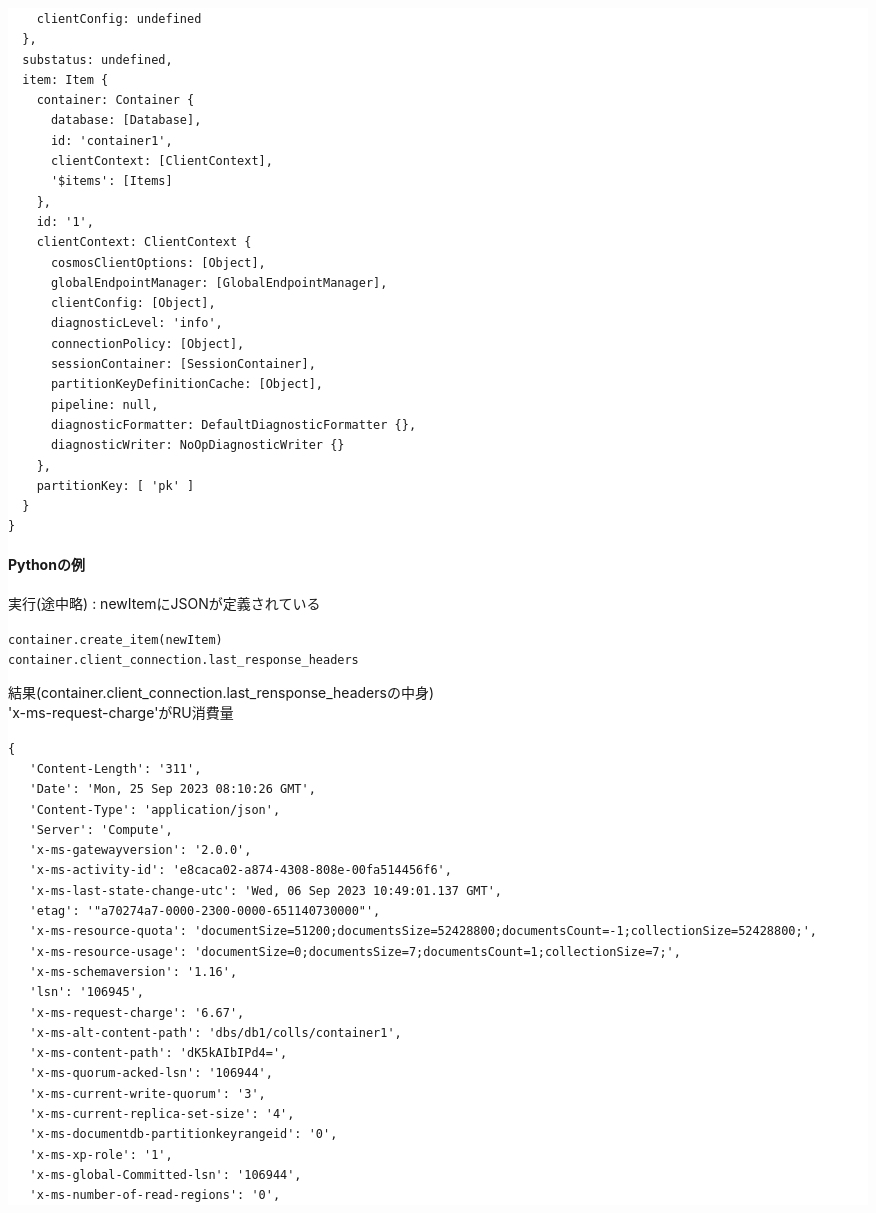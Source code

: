 ```
    clientConfig: undefined
  },
  substatus: undefined,
  item: Item {
    container: Container {
      database: [Database],
      id: 'container1',
      clientContext: [ClientContext],
      '$items': [Items]
    },
    id: '1',
    clientContext: ClientContext {
      cosmosClientOptions: [Object],
      globalEndpointManager: [GlobalEndpointManager],
      clientConfig: [Object],
      diagnosticLevel: 'info',
      connectionPolicy: [Object],
      sessionContainer: [SessionContainer],
      partitionKeyDefinitionCache: [Object],
      pipeline: null,
      diagnosticFormatter: DefaultDiagnosticFormatter {},
      diagnosticWriter: NoOpDiagnosticWriter {}
    },
    partitionKey: [ 'pk' ]
  }
}
```

#### Pythonの例

実行(途中略) : newItemにJSONが定義されている

```Python
container.create_item(newItem)
container.client_connection.last_response_headers
```

結果(container.client_connection.last_rensponse_headersの中身)  
'x-ms-request-charge'がRU消費量

```
{
   'Content-Length': '311',
   'Date': 'Mon, 25 Sep 2023 08:10:26 GMT',
   'Content-Type': 'application/json',
   'Server': 'Compute',
   'x-ms-gatewayversion': '2.0.0',
   'x-ms-activity-id': 'e8caca02-a874-4308-808e-00fa514456f6',
   'x-ms-last-state-change-utc': 'Wed, 06 Sep 2023 10:49:01.137 GMT',
   'etag': '"a70274a7-0000-2300-0000-651140730000"',
   'x-ms-resource-quota': 'documentSize=51200;documentsSize=52428800;documentsCount=-1;collectionSize=52428800;',
   'x-ms-resource-usage': 'documentSize=0;documentsSize=7;documentsCount=1;collectionSize=7;',
   'x-ms-schemaversion': '1.16',
   'lsn': '106945',
   'x-ms-request-charge': '6.67',
   'x-ms-alt-content-path': 'dbs/db1/colls/container1',
   'x-ms-content-path': 'dK5kAIbIPd4=',
   'x-ms-quorum-acked-lsn': '106944',
   'x-ms-current-write-quorum': '3',
   'x-ms-current-replica-set-size': '4',
   'x-ms-documentdb-partitionkeyrangeid': '0',
   'x-ms-xp-role': '1',
   'x-ms-global-Committed-lsn': '106944',
   'x-ms-number-of-read-regions': '0',
```